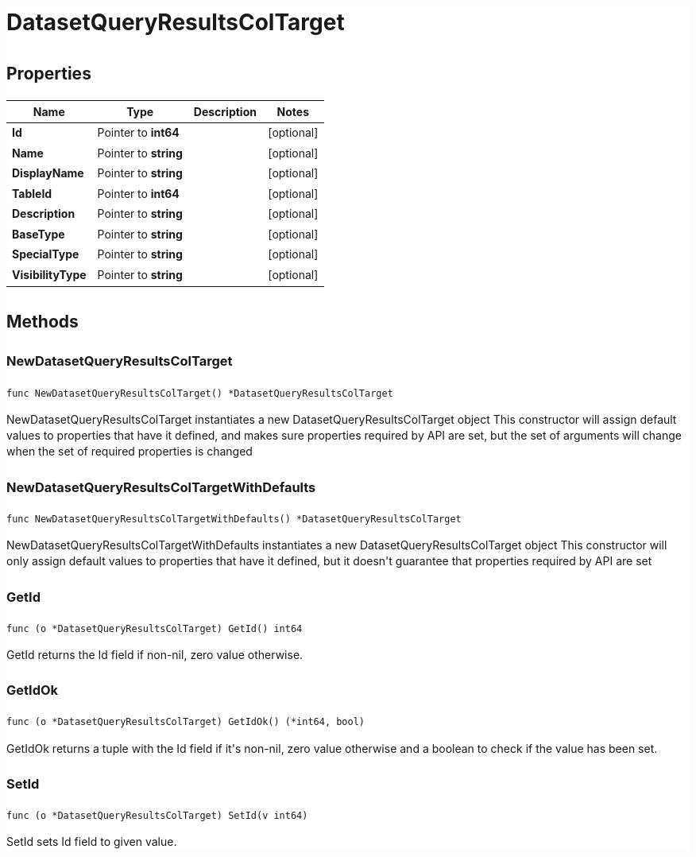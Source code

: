 # DatasetQueryResultsColTarget

## Properties

Name | Type | Description | Notes
------------ | ------------- | ------------- | -------------
**Id** | Pointer to **int64** |  | [optional] 
**Name** | Pointer to **string** |  | [optional] 
**DisplayName** | Pointer to **string** |  | [optional] 
**TableId** | Pointer to **int64** |  | [optional] 
**Description** | Pointer to **string** |  | [optional] 
**BaseType** | Pointer to **string** |  | [optional] 
**SpecialType** | Pointer to **string** |  | [optional] 
**VisibilityType** | Pointer to **string** |  | [optional] 

## Methods

### NewDatasetQueryResultsColTarget

`func NewDatasetQueryResultsColTarget() *DatasetQueryResultsColTarget`

NewDatasetQueryResultsColTarget instantiates a new DatasetQueryResultsColTarget object
This constructor will assign default values to properties that have it defined,
and makes sure properties required by API are set, but the set of arguments
will change when the set of required properties is changed

### NewDatasetQueryResultsColTargetWithDefaults

`func NewDatasetQueryResultsColTargetWithDefaults() *DatasetQueryResultsColTarget`

NewDatasetQueryResultsColTargetWithDefaults instantiates a new DatasetQueryResultsColTarget object
This constructor will only assign default values to properties that have it defined,
but it doesn't guarantee that properties required by API are set

### GetId

`func (o *DatasetQueryResultsColTarget) GetId() int64`

GetId returns the Id field if non-nil, zero value otherwise.

### GetIdOk

`func (o *DatasetQueryResultsColTarget) GetIdOk() (*int64, bool)`

GetIdOk returns a tuple with the Id field if it's non-nil, zero value otherwise
and a boolean to check if the value has been set.

### SetId

`func (o *DatasetQueryResultsColTarget) SetId(v int64)`

SetId sets Id field to given value.
